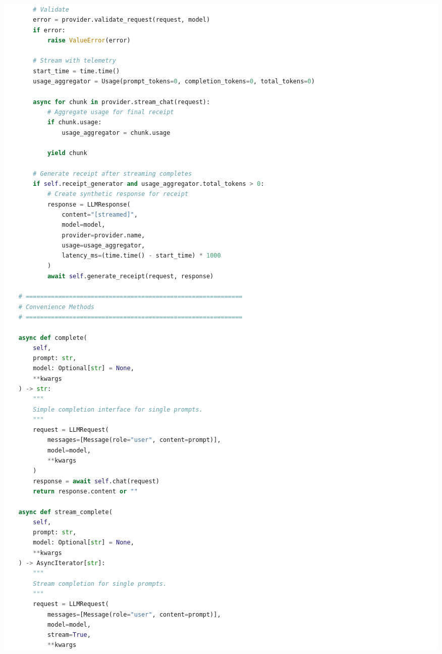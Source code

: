 ```python
        # Validate
        error = provider.validate_request(request, model)
        if error:
            raise ValueError(error)
        
        # Stream with telemetry
        start_time = time.time()
        usage_aggregator = Usage(prompt_tokens=0, completion_tokens=0, total_tokens=0)
        
        async for chunk in provider.stream_chat(request):
            # Aggregate usage for final receipt
            if chunk.usage:
                usage_aggregator = chunk.usage
            
            yield chunk
        
        # Generate receipt after streaming completes
        if self.receipt_generator and usage_aggregator.total_tokens > 0:
            # Create synthetic response for receipt
            response = LLMResponse(
                content="[streamed]",
                model=model,
                provider=provider.name,
                usage=usage_aggregator,
                latency_ms=(time.time() - start_time) * 1000
            )
            await self.generate_receipt(request, response)
    
    # ============================================================
    # Convenience Methods
    # ============================================================
    
    async def complete(
        self,
        prompt: str,
        model: Optional[str] = None,
        **kwargs
    ) -> str:
        """
        Simple completion interface for single prompts.
        """
        request = LLMRequest(
            messages=[Message(role="user", content=prompt)],
            model=model,
            **kwargs
        )
        response = await self.chat(request)
        return response.content or ""
    
    async def stream_complete(
        self,
        prompt: str,
        model: Optional[str] = None,
        **kwargs
    ) -> AsyncIterator[str]:
        """
        Stream completion for single prompts.
        """
        request = LLMRequest(
            messages=[Message(role="user", content=prompt)],
            model=model,
            stream=True,
            **kwargs
```